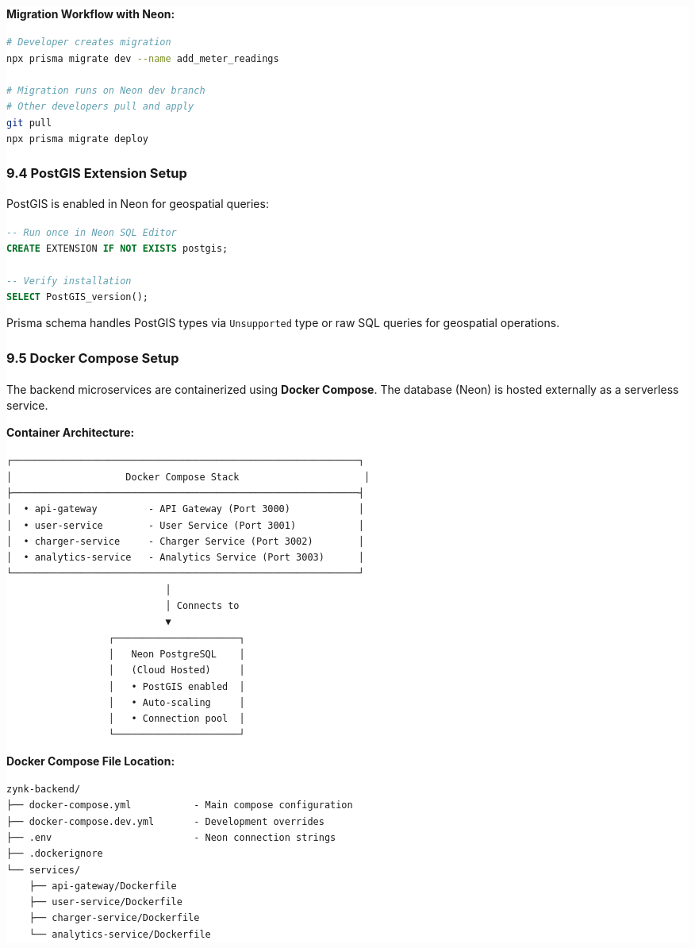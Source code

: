 **Migration Workflow with Neon:**
```bash
# Developer creates migration
npx prisma migrate dev --name add_meter_readings

# Migration runs on Neon dev branch
# Other developers pull and apply
git pull
npx prisma migrate deploy
```

### 9.4 PostGIS Extension Setup

PostGIS is enabled in Neon for geospatial queries:

```sql
-- Run once in Neon SQL Editor
CREATE EXTENSION IF NOT EXISTS postgis;

-- Verify installation
SELECT PostGIS_version();
```

Prisma schema handles PostGIS types via `Unsupported` type or raw SQL queries for geospatial operations.

### 9.5 Docker Compose Setup

The backend microservices are containerized using **Docker Compose**. The database (Neon) is hosted externally as a serverless service.

**Container Architecture:**
```
┌─────────────────────────────────────────────────────────────┐
│                    Docker Compose Stack                      │
├─────────────────────────────────────────────────────────────┤
│  • api-gateway         - API Gateway (Port 3000)            │
│  • user-service        - User Service (Port 3001)           │
│  • charger-service     - Charger Service (Port 3002)        │
│  • analytics-service   - Analytics Service (Port 3003)      │
└─────────────────────────────────────────────────────────────┘
                            │
                            │ Connects to
                            ▼
                  ┌──────────────────────┐
                  │   Neon PostgreSQL    │
                  │   (Cloud Hosted)     │
                  │   • PostGIS enabled  │
                  │   • Auto-scaling     │
                  │   • Connection pool  │
                  └──────────────────────┘
```

**Docker Compose File Location:**
```
zynk-backend/
├── docker-compose.yml           - Main compose configuration
├── docker-compose.dev.yml       - Development overrides
├── .env                         - Neon connection strings
├── .dockerignore
└── services/
    ├── api-gateway/Dockerfile
    ├── user-service/Dockerfile
    ├── charger-service/Dockerfile
    └── analytics-service/Dockerfile
```
